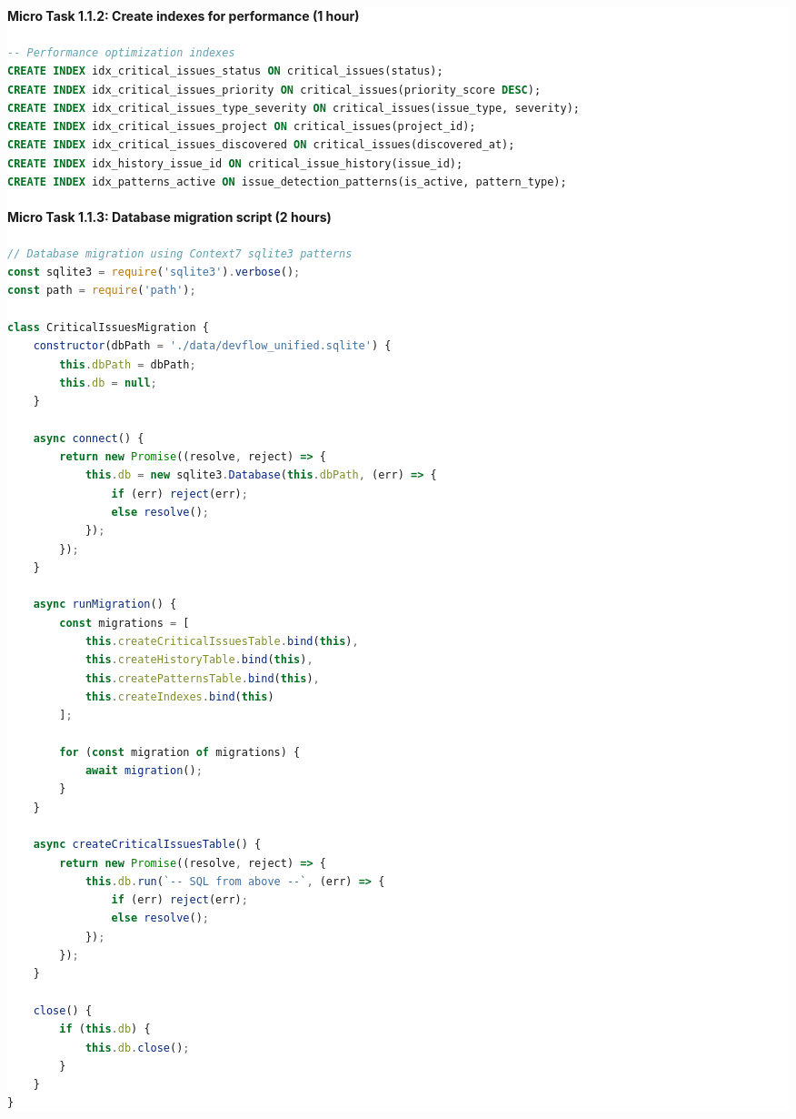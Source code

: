 #### **Micro Task 1.1.2: Create indexes for performance** (1 hour)
```sql
-- Performance optimization indexes
CREATE INDEX idx_critical_issues_status ON critical_issues(status);
CREATE INDEX idx_critical_issues_priority ON critical_issues(priority_score DESC);
CREATE INDEX idx_critical_issues_type_severity ON critical_issues(issue_type, severity);
CREATE INDEX idx_critical_issues_project ON critical_issues(project_id);
CREATE INDEX idx_critical_issues_discovered ON critical_issues(discovered_at);
CREATE INDEX idx_history_issue_id ON critical_issue_history(issue_id);
CREATE INDEX idx_patterns_active ON issue_detection_patterns(is_active, pattern_type);
```

#### **Micro Task 1.1.3: Database migration script** (2 hours)
```javascript
// Database migration using Context7 sqlite3 patterns
const sqlite3 = require('sqlite3').verbose();
const path = require('path');

class CriticalIssuesMigration {
    constructor(dbPath = './data/devflow_unified.sqlite') {
        this.dbPath = dbPath;
        this.db = null;
    }

    async connect() {
        return new Promise((resolve, reject) => {
            this.db = new sqlite3.Database(this.dbPath, (err) => {
                if (err) reject(err);
                else resolve();
            });
        });
    }

    async runMigration() {
        const migrations = [
            this.createCriticalIssuesTable.bind(this),
            this.createHistoryTable.bind(this),
            this.createPatternsTable.bind(this),
            this.createIndexes.bind(this)
        ];

        for (const migration of migrations) {
            await migration();
        }
    }

    async createCriticalIssuesTable() {
        return new Promise((resolve, reject) => {
            this.db.run(`-- SQL from above --`, (err) => {
                if (err) reject(err);
                else resolve();
            });
        });
    }

    close() {
        if (this.db) {
            this.db.close();
        }
    }
}

```
